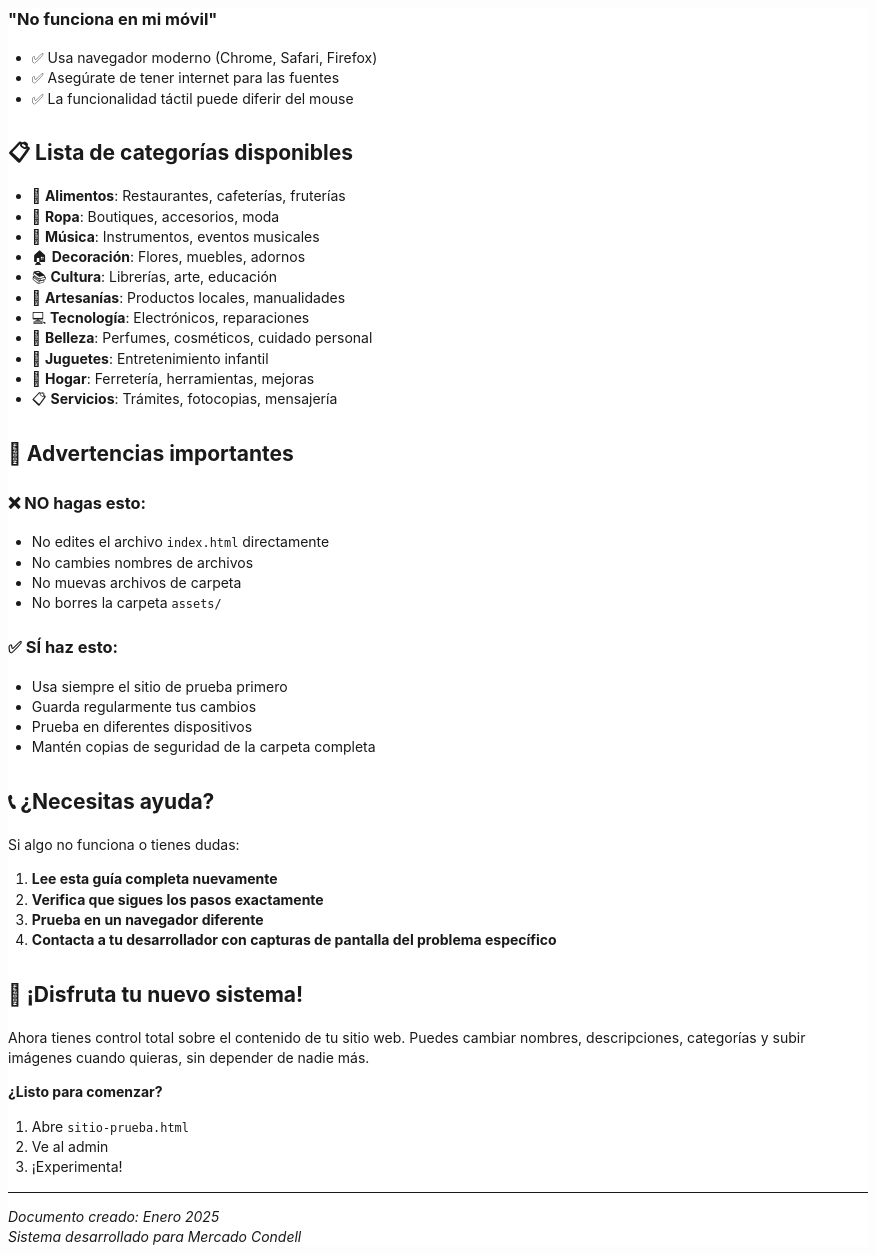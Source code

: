 ### "No funciona en mi móvil"
- ✅ Usa navegador moderno (Chrome, Safari, Firefox)
- ✅ Asegúrate de tener internet para las fuentes
- ✅ La funcionalidad táctil puede diferir del mouse

## 📋 Lista de categorías disponibles

- 🍎 **Alimentos**: Restaurantes, cafeterías, fruterías
- 👕 **Ropa**: Boutiques, accesorios, moda
- 🎵 **Música**: Instrumentos, eventos musicales
- 🏠 **Decoración**: Flores, muebles, adornos
- 📚 **Cultura**: Librerías, arte, educación
- 🎨 **Artesanías**: Productos locales, manualidades
- 💻 **Tecnología**: Electrónicos, reparaciones
- 💄 **Belleza**: Perfumes, cosméticos, cuidado personal
- 🧸 **Juguetes**: Entretenimiento infantil
- 🔧 **Hogar**: Ferretería, herramientas, mejoras
- 📋 **Servicios**: Trámites, fotocopias, mensajería

## 🚨 Advertencias importantes

### ❌ NO hagas esto:
- No edites el archivo `index.html` directamente
- No cambies nombres de archivos
- No muevas archivos de carpeta
- No borres la carpeta `assets/`

### ✅ SÍ haz esto:
- Usa siempre el sitio de prueba primero
- Guarda regularmente tus cambios
- Prueba en diferentes dispositivos
- Mantén copias de seguridad de la carpeta completa

## 📞 ¿Necesitas ayuda?

Si algo no funciona o tienes dudas:

1. **Lee esta guía completa nuevamente**
2. **Verifica que sigues los pasos exactamente**
3. **Prueba en un navegador diferente**
4. **Contacta a tu desarrollador con capturas de pantalla del problema específico**

## 🎉 ¡Disfruta tu nuevo sistema!

Ahora tienes control total sobre el contenido de tu sitio web. Puedes cambiar nombres, descripciones, categorías y subir imágenes cuando quieras, sin depender de nadie más.

**¿Listo para comenzar?** 
1. Abre `sitio-prueba.html`
2. Ve al admin 
3. ¡Experimenta!

---
*Documento creado: Enero 2025*  
*Sistema desarrollado para Mercado Condell*